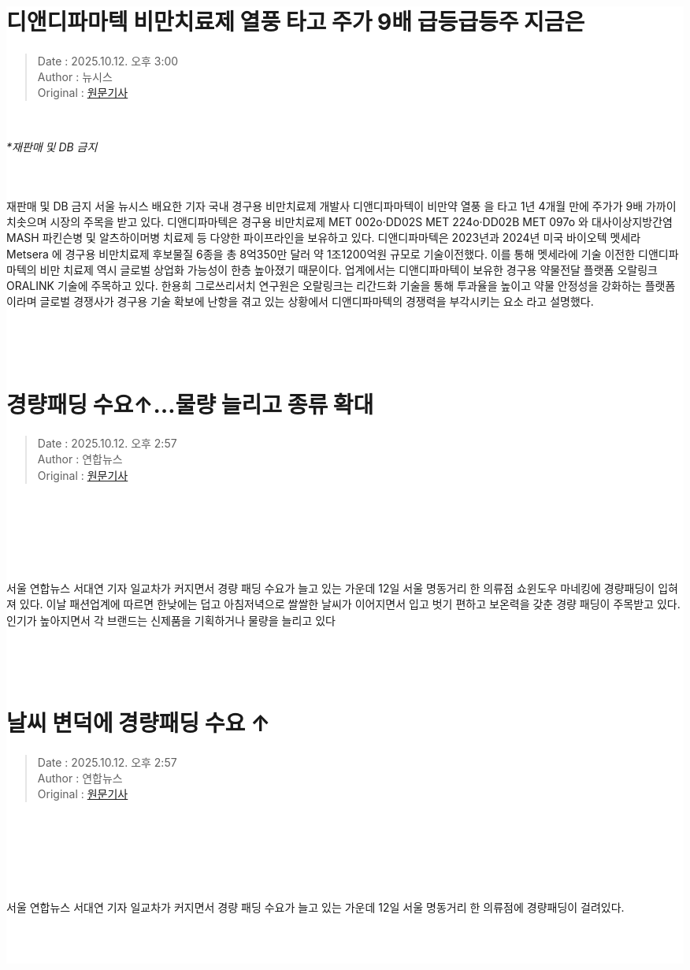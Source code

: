  
# 디앤디파마텍 비만치료제 열풍 타고 주가 9배 급등급등주 지금은  
  
> Date : 2025.10.12. 오후 3:00  
> Author : 뉴시스  
> Original : [원문기사](https://n.news.naver.com/mnews/article/003/0013529494?sid=101)  
<br/>  
  
<img alt=" *재판매 및 DB 금지" class="_LAZY_LOADING _LAZY_LOADING_INIT_HIDE" src="https://imgnews.pstatic.net/image/003/2025/10/12/NISI20240118_0001461933_web_20240118081910_20251012150017013.jpg?type=w860" id="img1" style="display: none;"></img><em class="img_desc"> *재판매 및 DB 금지</em>  
<br/><br/>  
  
재판매 및 DB 금지 서울 뉴시스 배요한 기자 국내 경구용 비만치료제 개발사 디앤디파마텍이 비만약 열풍 을 타고 1년 4개월 만에 주가가 9배 가까이 치솟으며 시장의 주목을 받고 있다.
디앤디파마텍은 경구용 비만치료제 MET 002o·DD02S MET 224o·DD02B MET 097o 와 대사이상지방간염 MASH 파킨슨병 및 알츠하이머병 치료제 등 다양한 파이프라인을 보유하고 있다.
디앤디파마텍은 2023년과 2024년 미국 바이오텍 멧세라 Metsera 에 경구용 비만치료제 후보물질 6종을 총 8억350만 달러 약 1조1200억원 규모로 기술이전했다.
이를 통해 멧세라에 기술 이전한 디앤디파마텍의 비만 치료제 역시 글로벌 상업화 가능성이 한층 높아졌기 때문이다.
업계에서는 디앤디파마텍이 보유한 경구용 약물전달 플랫폼 오랄링크 ORALINK 기술에 주목하고 있다.
한용희 그로쓰리서치 연구원은 오랄링크는 리간드화 기술을 통해 투과율을 높이고 약물 안정성을 강화하는 플랫폼 이라며 글로벌 경쟁사가 경구용 기술 확보에 난항을 겪고 있는 상황에서 디앤디파마텍의 경쟁력을 부각시키는 요소 라고 설명했다.  
<br/><br/><br/>  

  
# 경량패딩 수요↑…물량 늘리고 종류 확대  
  
> Date : 2025.10.12. 오후 2:57  
> Author : 연합뉴스  
> Original : [원문기사](https://n.news.naver.com/mnews/article/001/0015672729?sid=101)  
<br/>  
  
<img alt="" class="_LAZY_LOADING _LAZY_LOADING_INIT_HIDE" src="https://imgnews.pstatic.net/image/001/2025/10/12/PYH2025101205600001300_P4_20251012145712542.jpg?type=w860" id="img1" style="display: none;"></img>  
<br/><br/>  
  
서울 연합뉴스 서대연 기자 일교차가 커지면서 경량 패딩 수요가 늘고 있는 가운데 12일 서울 명동거리 한 의류점 쇼윈도우 마네킹에 경량패딩이 입혀져 있다. 이날 패션업계에 따르면 한낮에는 덥고 아침저녁으로 쌀쌀한 날씨가 이어지면서 입고 벗기 편하고 보온력을 갖춘 경량 패딩이 주목받고 있다. 인기가 높아지면서 각 브랜드는 신제품을 기획하거나 물량을 늘리고 있다  
<br/><br/><br/>  

  
# 날씨 변덕에 경량패딩 수요 ↑  
  
> Date : 2025.10.12. 오후 2:57  
> Author : 연합뉴스  
> Original : [원문기사](https://n.news.naver.com/mnews/article/001/0015672728?sid=101)  
<br/>  
  
<img alt="" class="_LAZY_LOADING _LAZY_LOADING_INIT_HIDE" src="https://imgnews.pstatic.net/image/001/2025/10/12/PYH2025101205540001300_P4_20251012145710739.jpg?type=w860" id="img1" style="display: none;"></img>  
<br/><br/>  
  
서울 연합뉴스 서대연 기자 일교차가 커지면서 경량 패딩 수요가 늘고 있는 가운데 12일 서울 명동거리 한 의류점에 경량패딩이 걸려있다.  
<br/><br/><br/>  
